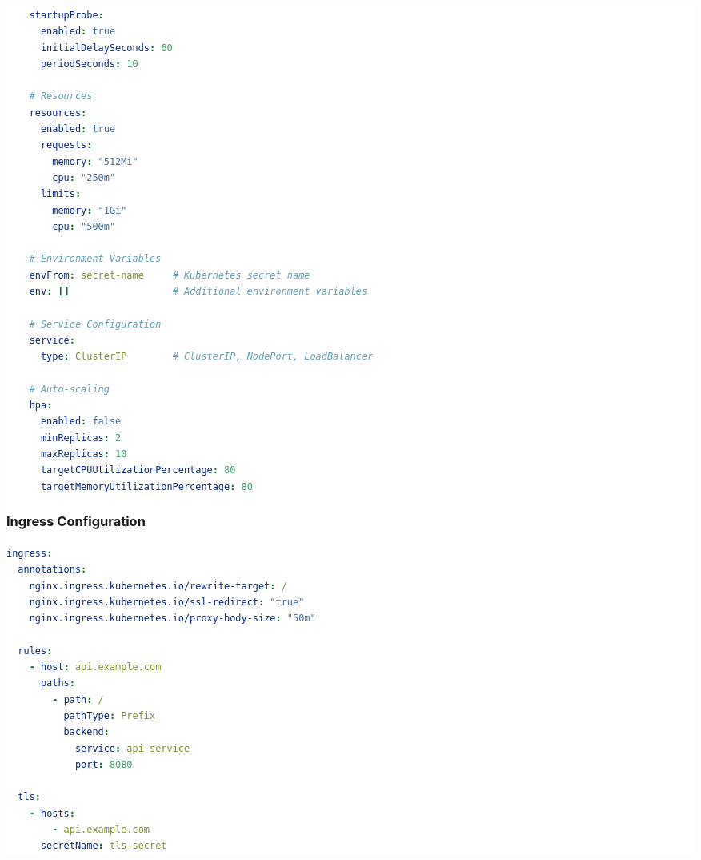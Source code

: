```yaml
    startupProbe:
      enabled: true
      initialDelaySeconds: 60
      periodSeconds: 10
    
    # Resources
    resources:
      enabled: true
      requests:
        memory: "512Mi"
        cpu: "250m"
      limits:
        memory: "1Gi"
        cpu: "500m"
    
    # Environment Variables
    envFrom: secret-name     # Kubernetes secret name
    env: []                  # Additional environment variables
    
    # Service Configuration
    service:
      type: ClusterIP        # ClusterIP, NodePort, LoadBalancer
    
    # Auto-scaling
    hpa:
      enabled: false
      minReplicas: 2
      maxReplicas: 10
      targetCPUUtilizationPercentage: 80
      targetMemoryUtilizationPercentage: 80
```

### Ingress Configuration

```yaml
ingress:
  annotations:
    nginx.ingress.kubernetes.io/rewrite-target: /
    nginx.ingress.kubernetes.io/ssl-redirect: "true"
    nginx.ingress.kubernetes.io/proxy-body-size: "50m"
  
  rules:
    - host: api.example.com
      paths:
        - path: /
          pathType: Prefix
          backend:
            service: api-service
            port: 8080
  
  tls:
    - hosts:
        - api.example.com
      secretName: tls-secret
```
